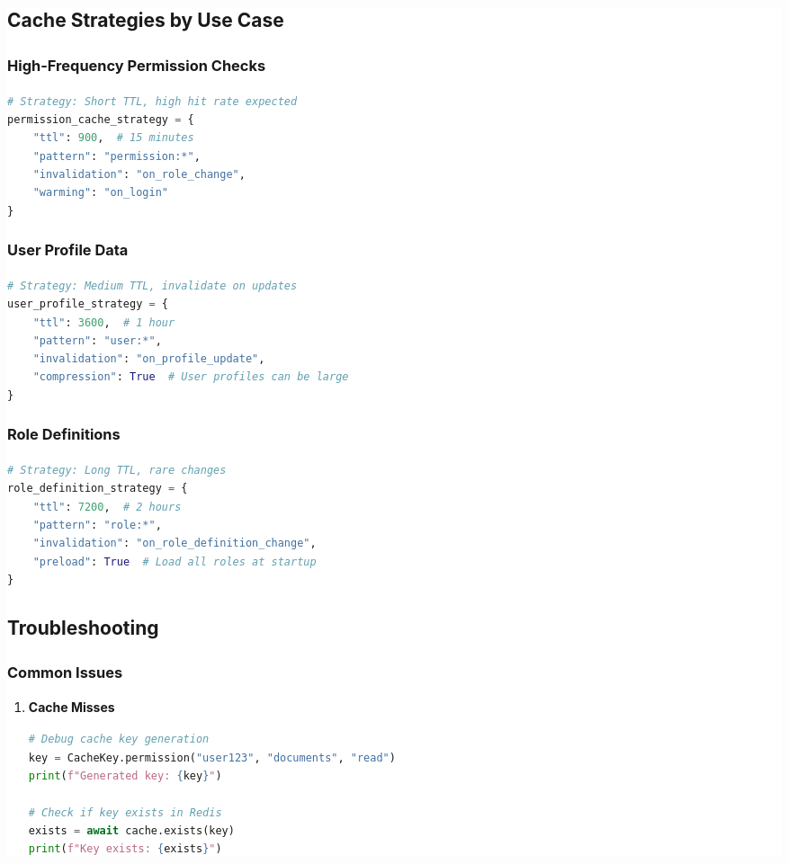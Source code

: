 ## Cache Strategies by Use Case

### High-Frequency Permission Checks

```python
# Strategy: Short TTL, high hit rate expected
permission_cache_strategy = {
    "ttl": 900,  # 15 minutes
    "pattern": "permission:*",
    "invalidation": "on_role_change",
    "warming": "on_login"
}
```

### User Profile Data

```python
# Strategy: Medium TTL, invalidate on updates
user_profile_strategy = {
    "ttl": 3600,  # 1 hour
    "pattern": "user:*",
    "invalidation": "on_profile_update",
    "compression": True  # User profiles can be large
}
```

### Role Definitions

```python
# Strategy: Long TTL, rare changes
role_definition_strategy = {
    "ttl": 7200,  # 2 hours
    "pattern": "role:*",
    "invalidation": "on_role_definition_change",
    "preload": True  # Load all roles at startup
}
```

## Troubleshooting

### Common Issues

1. **Cache Misses**
   ```python
   # Debug cache key generation
   key = CacheKey.permission("user123", "documents", "read")
   print(f"Generated key: {key}")

   # Check if key exists in Redis
   exists = await cache.exists(key)
   print(f"Key exists: {exists}")
   ```

